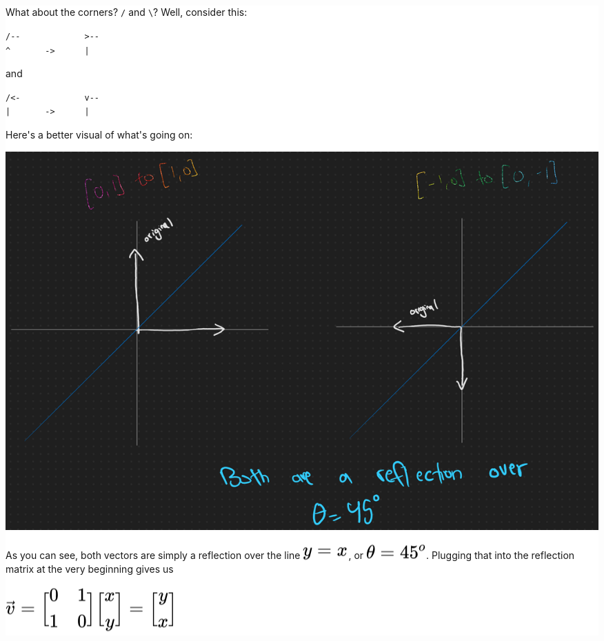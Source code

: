 What about the corners? `/` and `\`? Well, consider this:

```
/--             >--
^       ->      |
```

and

```
/<-             v--
|       ->      |
```

Here's a better visual of what's going on:

![](../../imgs/reflection.png)

As you can see, both vectors are simply a reflection over the line  <img style="transform: translateY(0.1em); background: white;" src="svg\UKApvQ7VpI.svg">, or  <img style="transform: translateY(0.1em); background: white;" src="svg\vCdKWipcX7.svg">. Plugging that into the reflection matrix at the very beginning gives us

 <img style="transform: translateY(0.1em); background: white;" src="svg\PVI5foWwyp.svg">
